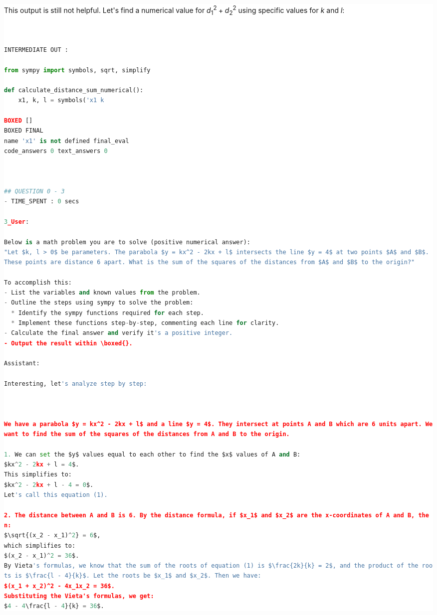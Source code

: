 This output is still not helpful. Let's find a numerical value for $d_1^2 + d_2^2$ using specific values for $k$ and $l$:

```python


INTERMEDIATE OUT :

from sympy import symbols, sqrt, simplify

def calculate_distance_sum_numerical():
    x1, k, l = symbols('x1 k

BOXED []
BOXED FINAL 
name 'x1' is not defined final_eval
code_answers 0 text_answers 0



## QUESTION 0 - 3 
- TIME_SPENT : 0 secs

3_User:

Below is a math problem you are to solve (positive numerical answer):
"Let $k, l > 0$ be parameters. The parabola $y = kx^2 - 2kx + l$ intersects the line $y = 4$ at two points $A$ and $B$. These points are distance 6 apart. What is the sum of the squares of the distances from $A$ and $B$ to the origin?"

To accomplish this:
- List the variables and known values from the problem.
- Outline the steps using sympy to solve the problem:
  * Identify the sympy functions required for each step.
  * Implement these functions step-by-step, commenting each line for clarity.
- Calculate the final answer and verify it's a positive integer.
- Output the result within \boxed{}.

Assistant:

Interesting, let's analyze step by step:



We have a parabola $y = kx^2 - 2kx + l$ and a line $y = 4$. They intersect at points A and B which are 6 units apart. We want to find the sum of the squares of the distances from A and B to the origin.

1. We can set the $y$ values equal to each other to find the $x$ values of A and B:
$kx^2 - 2kx + l = 4$.
This simplifies to:
$kx^2 - 2kx + l - 4 = 0$.
Let's call this equation (1).

2. The distance between A and B is 6. By the distance formula, if $x_1$ and $x_2$ are the x-coordinates of A and B, then:
$\sqrt{(x_2 - x_1)^2} = 6$,
which simplifies to:
$(x_2 - x_1)^2 = 36$.
By Vieta's formulas, we know that the sum of the roots of equation (1) is $\frac{2k}{k} = 2$, and the product of the roots is $\frac{l - 4}{k}$. Let the roots be $x_1$ and $x_2$. Then we have:
$(x_1 + x_2)^2 - 4x_1x_2 = 36$.
Substituting the Vieta's formulas, we get:
$4 - 4\frac{l - 4}{k} = 36$.
```